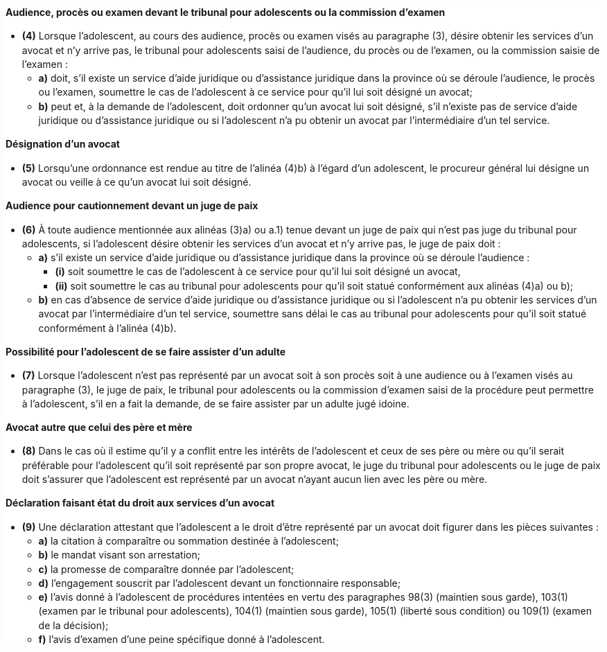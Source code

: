 **Audience, procès ou examen devant le tribunal pour adolescents ou la commission d’examen**

- **(4)** Lorsque l’adolescent, au cours des audience, procès ou examen visés au paragraphe (3), désire obtenir les services d’un avocat et n’y arrive pas, le tribunal pour adolescents saisi de l’audience, du procès ou de l’examen, ou la commission saisie de l’examen :
	- **a)** doit, s’il existe un service d’aide juridique ou d’assistance juridique dans la province où se déroule l’audience, le procès ou l’examen, soumettre le cas de l’adolescent à ce service pour qu’il lui soit désigné un avocat;
	- **b)** peut et, à la demande de l’adolescent, doit ordonner qu’un avocat lui soit désigné, s’il n’existe pas de service d’aide juridique ou d’assistance juridique ou si l’adolescent n’a pu obtenir un avocat par l’intermédiaire d’un tel service.

**Désignation d’un avocat**

- **(5)** Lorsqu’une ordonnance est rendue au titre de l’alinéa (4)b) à l’égard d’un adolescent, le procureur général lui désigne un avocat ou veille à ce qu’un avocat lui soit désigné.

**Audience pour cautionnement devant un juge de paix**

- **(6)** À toute audience mentionnée aux alinéas (3)a) ou a.1) tenue devant un juge de paix qui n’est pas juge du tribunal pour adolescents, si l’adolescent désire obtenir les services d’un avocat et n’y arrive pas, le juge de paix doit :
	- **a)** s’il existe un service d’aide juridique ou d’assistance juridique dans la province où se déroule l’audience :
		- **(i)** soit soumettre le cas de l’adolescent à ce service pour qu’il lui soit désigné un avocat,
		- **(ii)** soit soumettre le cas au tribunal pour adolescents pour qu’il soit statué conformément aux alinéas (4)a) ou b);
	- **b)** en cas d’absence de service d’aide juridique ou d’assistance juridique ou si l’adolescent n’a pu obtenir les services d’un avocat par l’intermédiaire d’un tel service, soumettre sans délai le cas au tribunal pour adolescents pour qu’il soit statué conformément à l’alinéa (4)b).

**Possibilité pour l’adolescent de se faire assister d’un adulte**

- **(7)** Lorsque l’adolescent n’est pas représenté par un avocat soit à son procès soit à une audience ou à l’examen visés au paragraphe (3), le juge de paix, le tribunal pour adolescents ou la commission d’examen saisi de la procédure peut permettre à l’adolescent, s’il en a fait la demande, de se faire assister par un adulte jugé idoine.

**Avocat autre que celui des père et mère**

- **(8)** Dans le cas où il estime qu’il y a conflit entre les intérêts de l’adolescent et ceux de ses père ou mère ou qu’il serait préférable pour l’adolescent qu’il soit représenté par son propre avocat, le juge du tribunal pour adolescents ou le juge de paix doit s’assurer que l’adolescent est représenté par un avocat n’ayant aucun lien avec les père ou mère.

**Déclaration faisant état du droit aux services d’un avocat**

- **(9)** Une déclaration attestant que l’adolescent a le droit d’être représenté par un avocat doit figurer dans les pièces suivantes :
	- **a)** la citation à comparaître ou sommation destinée à l’adolescent;
	- **b)** le mandat visant son arrestation;
	- **c)** la promesse de comparaître donnée par l’adolescent;
	- **d)** l’engagement souscrit par l’adolescent devant un fonctionnaire responsable;
	- **e)** l’avis donné à l’adolescent de procédures intentées en vertu des paragraphes 98(3) (maintien sous garde), 103(1) (examen par le tribunal pour adolescents), 104(1) (maintien sous garde), 105(1) (liberté sous condition) ou 109(1) (examen de la décision);
	- **f)** l’avis d’examen d’une peine spécifique donné à l’adolescent.
